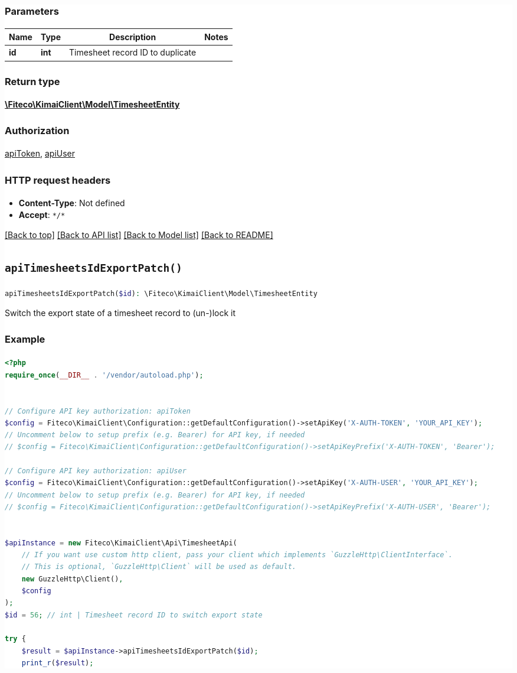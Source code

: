 ### Parameters

Name | Type | Description  | Notes
------------- | ------------- | ------------- | -------------
 **id** | **int**| Timesheet record ID to duplicate |

### Return type

[**\Fiteco\KimaiClient\Model\TimesheetEntity**](../Model/TimesheetEntity.md)

### Authorization

[apiToken](../../README.md#apiToken), [apiUser](../../README.md#apiUser)

### HTTP request headers

- **Content-Type**: Not defined
- **Accept**: `*/*`

[[Back to top]](#) [[Back to API list]](../../README.md#endpoints)
[[Back to Model list]](../../README.md#models)
[[Back to README]](../../README.md)

## `apiTimesheetsIdExportPatch()`

```php
apiTimesheetsIdExportPatch($id): \Fiteco\KimaiClient\Model\TimesheetEntity
```

Switch the export state of a timesheet record to (un-)lock it

### Example

```php
<?php
require_once(__DIR__ . '/vendor/autoload.php');


// Configure API key authorization: apiToken
$config = Fiteco\KimaiClient\Configuration::getDefaultConfiguration()->setApiKey('X-AUTH-TOKEN', 'YOUR_API_KEY');
// Uncomment below to setup prefix (e.g. Bearer) for API key, if needed
// $config = Fiteco\KimaiClient\Configuration::getDefaultConfiguration()->setApiKeyPrefix('X-AUTH-TOKEN', 'Bearer');

// Configure API key authorization: apiUser
$config = Fiteco\KimaiClient\Configuration::getDefaultConfiguration()->setApiKey('X-AUTH-USER', 'YOUR_API_KEY');
// Uncomment below to setup prefix (e.g. Bearer) for API key, if needed
// $config = Fiteco\KimaiClient\Configuration::getDefaultConfiguration()->setApiKeyPrefix('X-AUTH-USER', 'Bearer');


$apiInstance = new Fiteco\KimaiClient\Api\TimesheetApi(
    // If you want use custom http client, pass your client which implements `GuzzleHttp\ClientInterface`.
    // This is optional, `GuzzleHttp\Client` will be used as default.
    new GuzzleHttp\Client(),
    $config
);
$id = 56; // int | Timesheet record ID to switch export state

try {
    $result = $apiInstance->apiTimesheetsIdExportPatch($id);
    print_r($result);
```